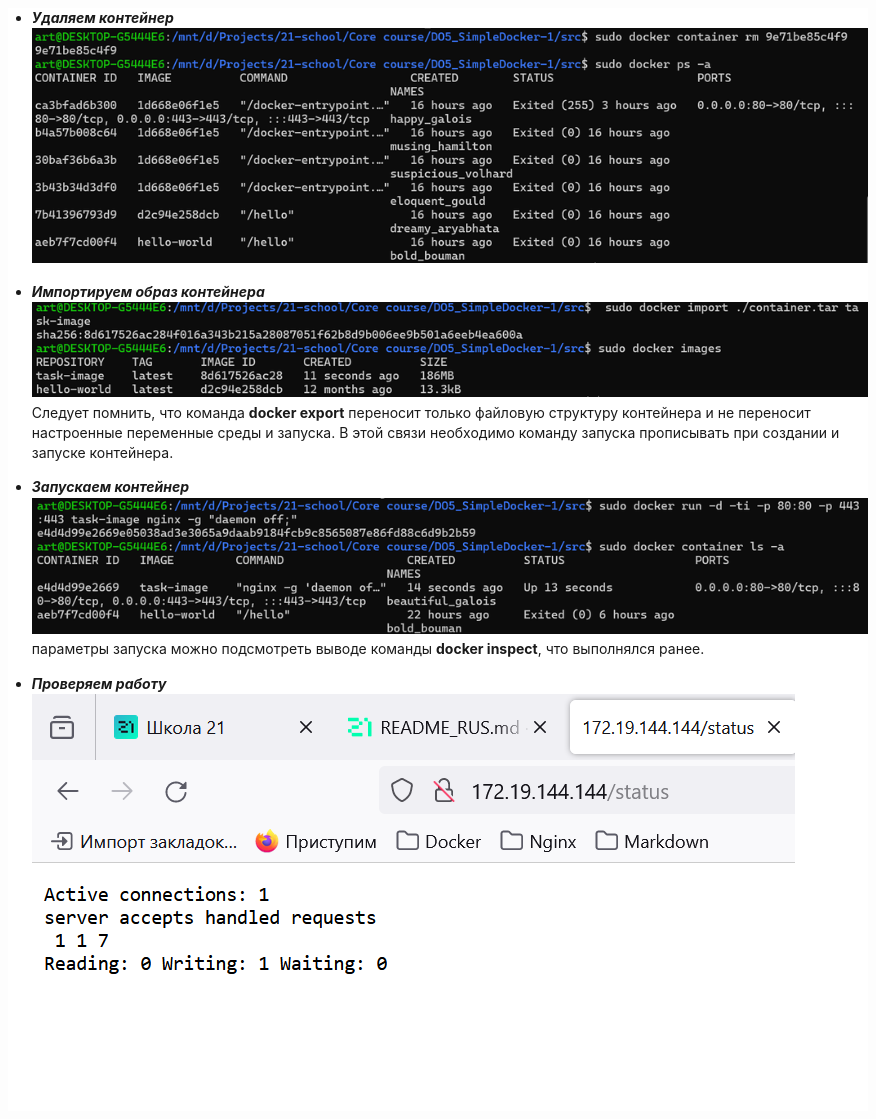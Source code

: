- ***Удаляем контейнер*** \
![Проверка наличия контейнера](./images/t2_13.png)

- ***Импортируем образ контейнера*** \
![Проверка наличия контейнера](./images/t2_14.png) \
Следует помнить, что команда **docker export** переносит только файловую структуру контейнера и не переносит настроенные переменные среды и запуска. В этой связи необходимо команду запуска прописывать при создании и запуске контейнера.

- ***Запускаем контейнер*** \
![Запуск контейнера](./images/t2_15.png) \
параметры запуска можно подсмотреть выводе команды **docker inspect**, что выполнялся ранее.

- ***Проверяем работу*** \
![Запуск контейнера](./images/t2_16.png)
